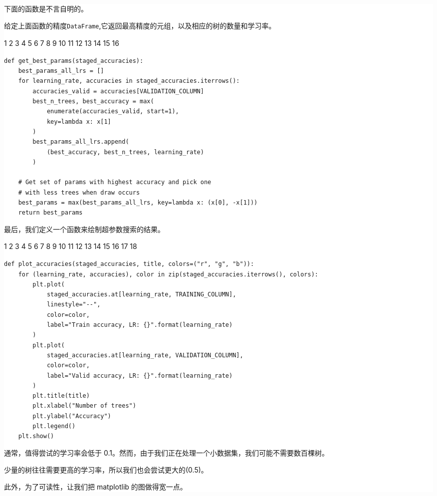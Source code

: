 下面的函数是不言自明的。

给定上面函数的精度`DataFrame`,它返回最高精度的元组，以及相应的树的数量和学习率。

1 2 3 4 5 6 7 8 9 10 11 12 13 14 15 16

```
def get_best_params(staged_accuracies):
    best_params_all_lrs = [] 
    for learning_rate, accuracies in staged_accuracies.iterrows():
        accuracies_valid = accuracies[VALIDATION_COLUMN]
        best_n_trees, best_accuracy = max(
            enumerate(accuracies_valid, start=1),
            key=lambda x: x[1]
        )
        best_params_all_lrs.append(
            (best_accuracy, best_n_trees, learning_rate)
        )

    # Get set of params with highest accuracy and pick one
    # with less trees when draw occurs
    best_params = max(best_params_all_lrs, key=lambda x: (x[0], -x[1]))
    return best_params
```

最后，我们定义一个函数来绘制超参数搜索的结果。

1 2 3 4 5 6 7 8 9 10 11 12 13 14 15 16 17 18

```
def plot_accuracies(staged_accuracies, title, colors=("r", "g", "b")):
    for (learning_rate, accuracies), color in zip(staged_accuracies.iterrows(), colors):
        plt.plot(
            staged_accuracies.at[learning_rate, TRAINING_COLUMN],
            linestyle="--",
            color=color,
            label="Train accuracy, LR: {}".format(learning_rate)
        )
        plt.plot(
            staged_accuracies.at[learning_rate, VALIDATION_COLUMN],
            color=color,
            label="Valid accuracy, LR: {}".format(learning_rate)
        )
        plt.title(title)
        plt.xlabel("Number of trees")
        plt.ylabel("Accuracy")
        plt.legend()
    plt.show()
```

通常，值得尝试的学习率会低于 0.1。然而，由于我们正在处理一个小数据集，我们可能不需要数百棵树。

少量的树往往需要更高的学习率，所以我们也会尝试更大的(0.5)。

此外，为了可读性，让我们把 matplotlib 的图做得宽一点。
